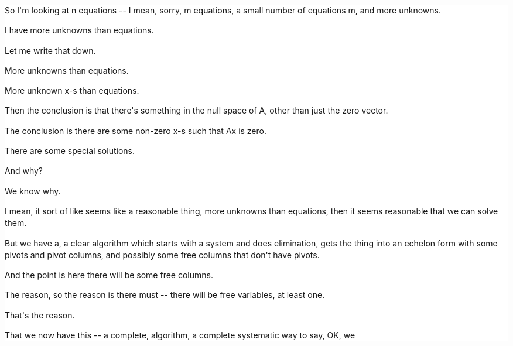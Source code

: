   </p><p><span m='103340'>So</span> <span m='103540'>I'm</span> <span m='103740'>looking</span>
  <span m='104180'>at</span> <span m='104570'>n</span> <span m='104840'>equations</span>
  <span m='105930'>--</span> <span m='106320'>I</span> <span m='106380'>mean,</span>
  <span m='106480'>sorry,</span> <span m='106870'>m</span> <span m='107300'>equations,</span>
  <span m='108020'>a</span> <span m='108110'>small</span> <span m='108560'>number</span>
  <span m='108920'>of</span> <span m='109020'>equations</span> <span m='109680'>m,</span>
  <span m='110560'>and</span> <span m='111480'>more</span> <span m='111850'>unknowns.</span>
  </p><p><span m='112650'>I</span> <span m='112790'>have</span> <span m='112980'>more</span>
  <span m='113390'>unknowns</span> <span m='113890'>than</span> <span m='114100'>equations.</span>
  </p><p><span m='115960'>Let</span> <span m='116090'>me</span> <span m='116240'>write</span>
  <span m='116480'>that</span> <span m='116690'>down.</span> </p><p><span m='117040'>More</span>
  <span m='117360'>unknowns</span> <span m='117900'>than</span> <span m='118100'>equations.</span>
  </p><p><span m='119850'>More</span> <span m='121180'>unknown</span> <span m='122060'>x-s</span>
  <span m='122330'>than</span> <span m='122430'>equations.</span> </p><p><span m='123170'>Then</span>
  <span m='132660'>the</span> <span m='132740'>conclusion</span> <span m='133540'>is</span>
  <span m='134000'>that</span> <span m='134960'>there's</span> <span m='135440'>something</span>
  <span m='135870'>in</span> <span m='135960'>the</span> <span m='136070'>null</span>
  <span m='136290'>space</span> <span m='136670'>of</span> <span m='136820'>A,</span>
  <span m='138120'>other</span> <span m='139330'>than</span> <span m='139520'>just</span>
  <span m='139810'>the</span> <span m='139890'>zero</span> <span m='140270'>vector.</span>
  </p><p><span m='141350'>The</span> <span m='141690'>conclusion</span> <span m='142390'>is</span>
  <span m='142580'>there</span> <span m='142800'>are</span> <span m='142850'>some</span>
  <span m='143180'>non-zero</span> <span m='145520'>x-s</span> <span m='146320'>such</span>
  <span m='147050'>that</span> <span m='147230'>Ax</span> <span m='147690'>is</span>
  <span m='147840'>zero.</span> </p><p><span m='148220'>There</span> <span m='148450'>are</span>
  <span m='148650'>some</span> <span m='148930'>special</span> <span m='149440'>solutions.</span>
  </p><p><span m='150030'>And</span> <span m='150130'>why?</span> </p><p><span m='151060'>We</span>
  <span m='151580'>know</span> <span m='151790'>why.</span> </p><p><span m='153590'>I</span>
  <span m='153650'>mean,</span> <span m='154100'>it</span> <span m='154360'>sort</span>
  <span m='154610'>of</span> <span m='154690'>like</span> <span m='155000'>seems</span>
  <span m='155450'>like</span> <span m='155640'>a</span> <span m='155760'>reasonable</span>
  <span m='156310'>thing,</span> <span m='157320'>more</span> <span m='158120'>unknowns</span>
  <span m='158640'>than</span> <span m='158820'>equations,</span> <span m='160280'>then</span>
  <span m='161250'>it</span> <span m='161420'>seems</span> <span m='161670'>reasonable</span>
  <span m='162150'>that</span> <span m='162290'>we</span> <span m='162430'>can</span>
  <span m='162610'>solve</span> <span m='163000'>them.</span> </p><p><span m='163540'>But</span>
  <span m='163740'>we</span> <span m='164010'>have</span> <span m='164470'>a,</span>
  <span m='164510'>a</span> <span m='165010'>clear</span> <span m='165690'>algorithm</span>
  <span m='166920'>which</span> <span m='167670'>starts</span> <span m='168160'>with</span>
  <span m='168390'>a</span> <span m='168470'>system</span> <span m='169210'>and</span>
  <span m='169620'>does</span> <span m='170230'>elimination,</span> <span m='172130'>gets</span>
  <span m='173380'>the</span> <span m='173540'>thing</span> <span m='173940'>into</span>
  <span m='174600'>an</span> <span m='174750'>echelon</span> <span m='175440'>form</span>
  <span m='176390'>with</span> <span m='177440'>some</span> <span m='178370'>pivots</span>
  <span m='179760'>and</span> <span m='180060'>pivot</span> <span m='180420'>columns,</span>
  <span m='181630'>and</span> <span m='182460'>possibly</span> <span m='183200'>some</span>
  <span m='183900'>free</span> <span m='184310'>columns</span> <span m='184780'>that</span>
  <span m='184900'>don't</span> <span m='185130'>have</span> <span m='185450'>pivots.</span>
  </p><p><span m='186050'>And</span> <span m='186300'>the</span> <span m='186390'>point</span>
  <span m='186750'>is</span> <span m='186960'>here</span> <span m='187250'>there</span>
  <span m='187400'>will</span> <span m='187690'>be</span> <span m='187880'>some</span>
  <span m='188170'>free</span> <span m='188410'>columns.</span> </p><p><span m='189290'>The</span>
  <span m='189380'>reason,</span> <span m='190160'>so</span> <span m='190360'>the</span>
  <span m='190480'>reason</span> <span m='191020'>is</span> <span m='193710'>there</span>
  <span m='194200'>must</span> <span m='194640'>--</span> <span m='194940'>there</span>
  <span m='195170'>will</span> <span m='195540'>be</span> <span m='197090'>free</span>
  <span m='198170'>variables,</span> <span m='199110'>at</span> <span m='199360'>least</span>
  <span m='199660'>one.</span> </p><p><span m='205010'>That's</span> <span m='205270'>the</span>
  <span m='205390'>reason.</span> </p><p><span m='207580'>That</span> <span m='207750'>we</span>
  <span m='208310'>now</span> <span m='208650'>have</span> <span m='209050'>this</span>
  <span m='209610'>--</span> <span m='210130'>a</span> <span m='210260'>complete,</span>
  <span m='211940'>algorithm,</span> <span m='213640'>a</span> <span m='213700'>complete</span>
  <span m='214220'>systematic</span> <span m='215340'>way</span> <span m='215740'>to</span>
  <span m='215860'>say,</span> <span m='216200'>OK,</span> <span m='216650'>we</span>